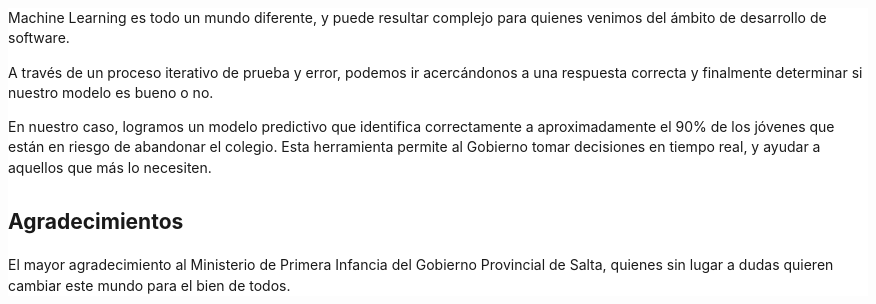 Machine Learning es todo un mundo diferente, y puede resultar complejo para quienes venimos del ámbito de desarrollo de software.

A través de un proceso iterativo de prueba y error, podemos ir acercándonos a una respuesta correcta y finalmente determinar si nuestro modelo es bueno o no.

En nuestro caso, logramos un modelo predictivo que identifica correctamente a aproximadamente el 90% de los jóvenes que están en riesgo de abandonar el colegio. Esta herramienta permite al Gobierno tomar decisiones en tiempo real, y ayudar a aquellos que más lo necesiten.

## Agradecimientos ##

El mayor agradecimiento al Ministerio de Primera Infancia del Gobierno Provincial de Salta, quienes sin lugar a dudas quieren cambiar este mundo para el bien de todos.